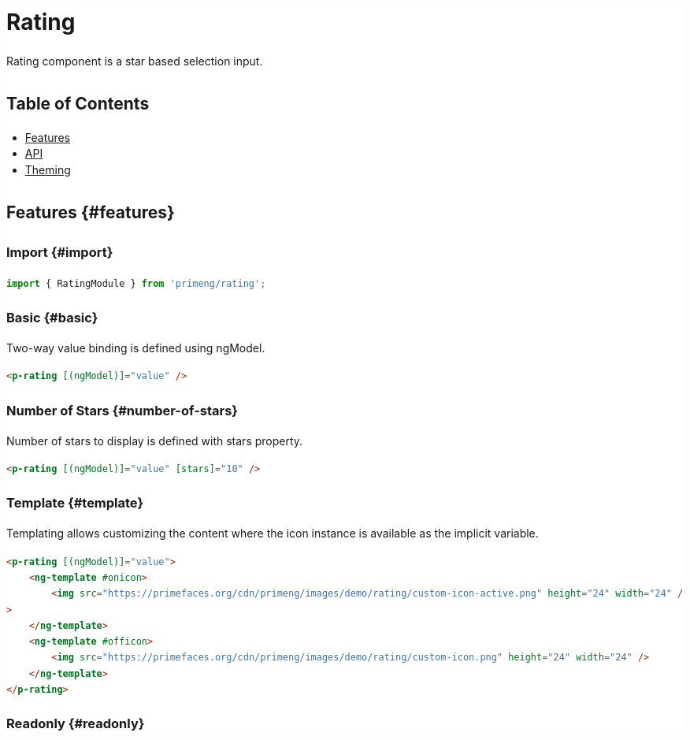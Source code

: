 # Rating

Rating component is a star based selection input.

## Table of Contents

- [Features](#features)
- [API](#api)
- [Theming](#theming)

## Features {#features}

### Import {#import}

```typescript
import { RatingModule } from 'primeng/rating';
```

### Basic {#basic}

Two-way value binding is defined using ngModel.

```html
<p-rating [(ngModel)]="value" />
```

### Number of Stars {#number-of-stars}

Number of stars to display is defined with stars property.

```html
<p-rating [(ngModel)]="value" [stars]="10" />
```

### Template {#template}

Templating allows customizing the content where the icon instance is available as the implicit variable.

```html
<p-rating [(ngModel)]="value">
    <ng-template #onicon>
        <img src="https://primefaces.org/cdn/primeng/images/demo/rating/custom-icon-active.png" height="24" width="24" />
    </ng-template>
    <ng-template #officon>
        <img src="https://primefaces.org/cdn/primeng/images/demo/rating/custom-icon.png" height="24" width="24" />
    </ng-template>
</p-rating>
```

### Readonly {#readonly}

